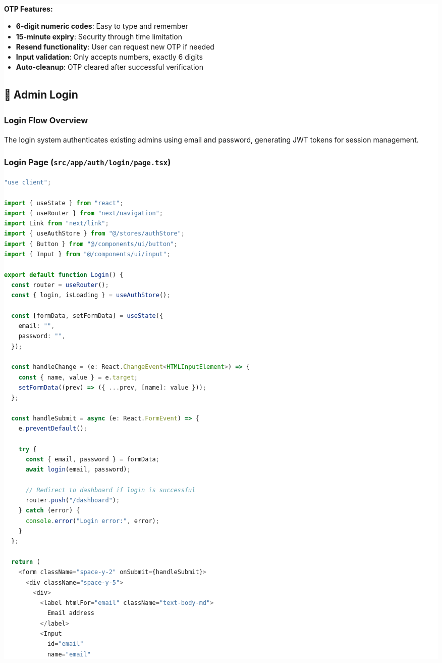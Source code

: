 **OTP Features:**
- **6-digit numeric codes**: Easy to type and remember
- **15-minute expiry**: Security through time limitation
- **Resend functionality**: User can request new OTP if needed
- **Input validation**: Only accepts numbers, exactly 6 digits
- **Auto-cleanup**: OTP cleared after successful verification

## 🔑 Admin Login

### Login Flow Overview
The login system authenticates existing admins using email and password, generating JWT tokens for session management.

### Login Page (`src/app/auth/login/page.tsx`)

```typescript
"use client";

import { useState } from "react";
import { useRouter } from "next/navigation";
import Link from "next/link";
import { useAuthStore } from "@/stores/authStore";
import { Button } from "@/components/ui/button";
import { Input } from "@/components/ui/input";

export default function Login() {
  const router = useRouter();
  const { login, isLoading } = useAuthStore();

  const [formData, setFormData] = useState({
    email: "",
    password: "",
  });

  const handleChange = (e: React.ChangeEvent<HTMLInputElement>) => {
    const { name, value } = e.target;
    setFormData((prev) => ({ ...prev, [name]: value }));
  };

  const handleSubmit = async (e: React.FormEvent) => {
    e.preventDefault();

    try {
      const { email, password } = formData;
      await login(email, password);

      // Redirect to dashboard if login is successful
      router.push("/dashboard");
    } catch (error) {
      console.error("Login error:", error);
    }
  };

  return (
    <form className="space-y-2" onSubmit={handleSubmit}>
      <div className="space-y-5">
        <div>
          <label htmlFor="email" className="text-body-md">
            Email address
          </label>
          <Input
            id="email"
            name="email"
```